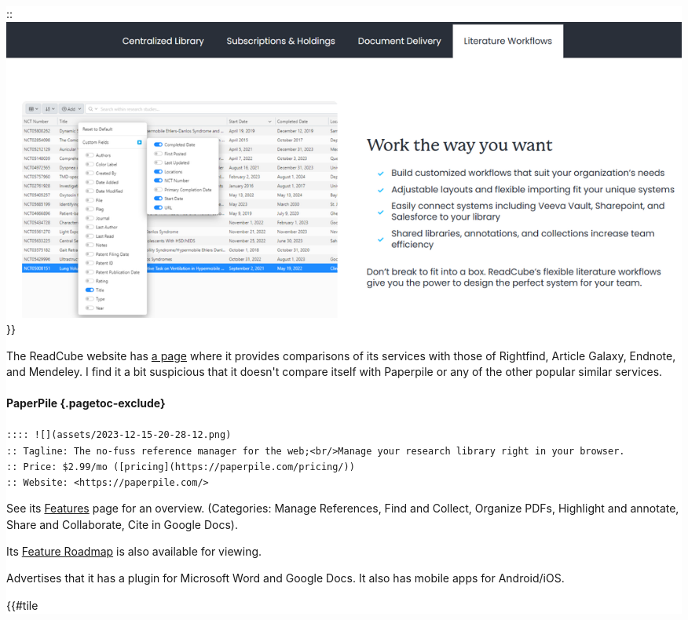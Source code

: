 :: ![](assets/2023-12-15-20-21-44.png)
}}


The ReadCube website has [a page](https://www.readcube.com/en/comparison/) where it provides comparisons of its services with those of Rightfind, Article Galaxy, Endnote, and Mendeley. I find it a bit suspicious that it doesn't compare itself with Paperpile or any of the other popular similar services.

#### PaperPile {.pagetoc-exclude}

```info
:::: ![](assets/2023-12-15-20-28-12.png)
:: Tagline: The no-fuss reference manager for the web;<br/>Manage your research library right in your browser.
:: Price: $2.99/mo ([pricing](https://paperpile.com/pricing/))
:: Website: <https://paperpile.com/>
```

See its [Features](https://paperpile.com/features/) page for an overview. (Categories: Manage References, Find and Collect, Organize PDFs, Highlight and annotate, Share and Collaborate, Cite in Google Docs).

Its [Feature Roadmap](https://paperpile.com/roadmap/) is also available for viewing.

Advertises that it has a plugin for Microsoft Word and Google Docs. It also has mobile apps for Android/iOS.


{{#tile